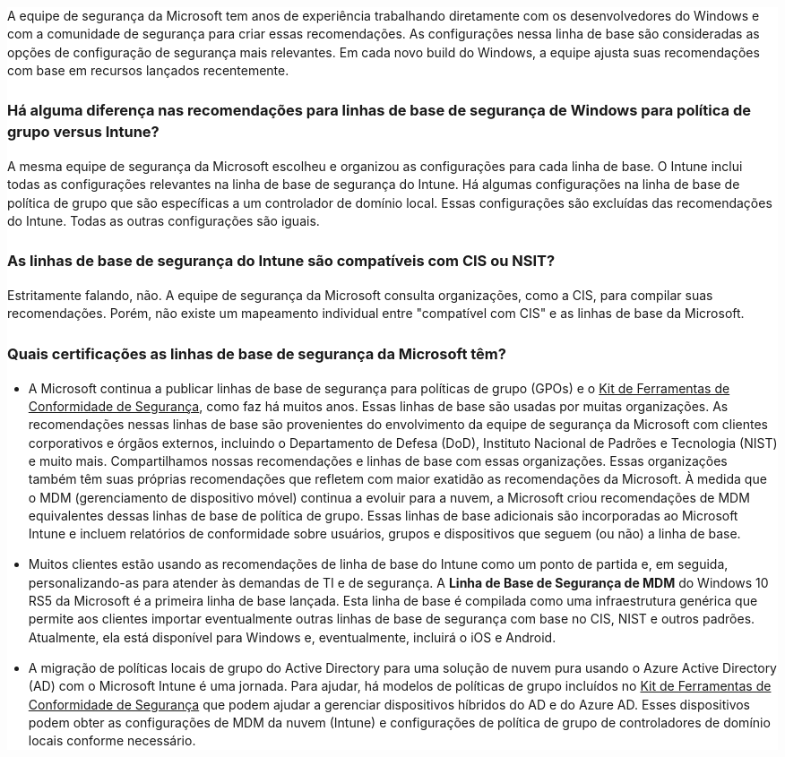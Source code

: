 A equipe de segurança da Microsoft tem anos de experiência trabalhando diretamente com os desenvolvedores do Windows e com a comunidade de segurança para criar essas recomendações. As configurações nessa linha de base são consideradas as opções de configuração de segurança mais relevantes. Em cada novo build do Windows, a equipe ajusta suas recomendações com base em recursos lançados recentemente.

### <a name="is-there-a-difference-in-the-recommendations-for-windows-security-baselines-for-group-policy-vs-intune"></a>Há alguma diferença nas recomendações para linhas de base de segurança de Windows para política de grupo versus Intune?

A mesma equipe de segurança da Microsoft escolheu e organizou as configurações para cada linha de base. O Intune inclui todas as configurações relevantes na linha de base de segurança do Intune. Há algumas configurações na linha de base de política de grupo que são específicas a um controlador de domínio local. Essas configurações são excluídas das recomendações do Intune. Todas as outras configurações são iguais.

### <a name="are-the-intune-security-baselines-cis-or-nsit-compliant"></a>As linhas de base de segurança do Intune são compatíveis com CIS ou NSIT?

Estritamente falando, não. A equipe de segurança da Microsoft consulta organizações, como a CIS, para compilar suas recomendações. Porém, não existe um mapeamento individual entre "compatível com CIS" e as linhas de base da Microsoft.

### <a name="what-certifications-does-microsofts-security-baselines-have"></a>Quais certificações as linhas de base de segurança da Microsoft têm? 

- A Microsoft continua a publicar linhas de base de segurança para políticas de grupo (GPOs) e o [Kit de Ferramentas de Conformidade de Segurança](https://docs.microsoft.com/windows/security/threat-protection/security-compliance-toolkit-10), como faz há muitos anos. Essas linhas de base são usadas por muitas organizações. As recomendações nessas linhas de base são provenientes do envolvimento da equipe de segurança da Microsoft com clientes corporativos e órgãos externos, incluindo o Departamento de Defesa (DoD), Instituto Nacional de Padrões e Tecnologia (NIST) e muito mais. Compartilhamos nossas recomendações e linhas de base com essas organizações. Essas organizações também têm suas próprias recomendações que refletem com maior exatidão as recomendações da Microsoft. À medida que o MDM (gerenciamento de dispositivo móvel) continua a evoluir para a nuvem, a Microsoft criou recomendações de MDM equivalentes dessas linhas de base de política de grupo. Essas linhas de base adicionais são incorporadas ao Microsoft Intune e incluem relatórios de conformidade sobre usuários, grupos e dispositivos que seguem (ou não) a linha de base.

- Muitos clientes estão usando as recomendações de linha de base do Intune como um ponto de partida e, em seguida, personalizando-as para atender às demandas de TI e de segurança. A **Linha de Base de Segurança de MDM** do Windows 10 RS5 da Microsoft é a primeira linha de base lançada. Esta linha de base é compilada como uma infraestrutura genérica que permite aos clientes importar eventualmente outras linhas de base de segurança com base no CIS, NIST e outros padrões. Atualmente, ela está disponível para Windows e, eventualmente, incluirá o iOS e Android.

- A migração de políticas locais de grupo do Active Directory para uma solução de nuvem pura usando o Azure Active Directory (AD) com o Microsoft Intune é uma jornada. Para ajudar, há modelos de políticas de grupo incluídos no [Kit de Ferramentas de Conformidade de Segurança](https://docs.microsoft.com/windows/security/threat-protection/security-compliance-toolkit-10) que podem ajudar a gerenciar dispositivos híbridos do AD e do Azure AD. Esses dispositivos podem obter as configurações de MDM da nuvem (Intune) e configurações de política de grupo de controladores de domínio locais conforme necessário.
